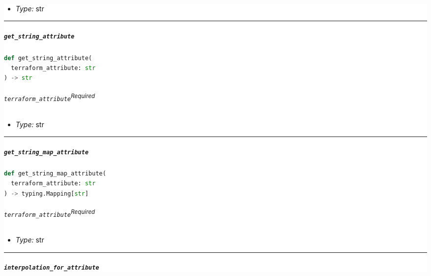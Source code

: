 - *Type:* str

---

##### `get_string_attribute` <a name="get_string_attribute" id="rhizo-co-terraform-provider-oci.dataOciCertificatesManagementCertificateAuthorityVersions.DataOciCertificatesManagementCertificateAuthorityVersionsCertificateAuthorityVersionCollectionItemsOutputReference.getStringAttribute"></a>

```python
def get_string_attribute(
  terraform_attribute: str
) -> str
```

###### `terraform_attribute`<sup>Required</sup> <a name="terraform_attribute" id="rhizo-co-terraform-provider-oci.dataOciCertificatesManagementCertificateAuthorityVersions.DataOciCertificatesManagementCertificateAuthorityVersionsCertificateAuthorityVersionCollectionItemsOutputReference.getStringAttribute.parameter.terraformAttribute"></a>

- *Type:* str

---

##### `get_string_map_attribute` <a name="get_string_map_attribute" id="rhizo-co-terraform-provider-oci.dataOciCertificatesManagementCertificateAuthorityVersions.DataOciCertificatesManagementCertificateAuthorityVersionsCertificateAuthorityVersionCollectionItemsOutputReference.getStringMapAttribute"></a>

```python
def get_string_map_attribute(
  terraform_attribute: str
) -> typing.Mapping[str]
```

###### `terraform_attribute`<sup>Required</sup> <a name="terraform_attribute" id="rhizo-co-terraform-provider-oci.dataOciCertificatesManagementCertificateAuthorityVersions.DataOciCertificatesManagementCertificateAuthorityVersionsCertificateAuthorityVersionCollectionItemsOutputReference.getStringMapAttribute.parameter.terraformAttribute"></a>

- *Type:* str

---

##### `interpolation_for_attribute` <a name="interpolation_for_attribute" id="rhizo-co-terraform-provider-oci.dataOciCertificatesManagementCertificateAuthorityVersions.DataOciCertificatesManagementCertificateAuthorityVersionsCertificateAuthorityVersionCollectionItemsOutputReference.interpolationForAttribute"></a>
